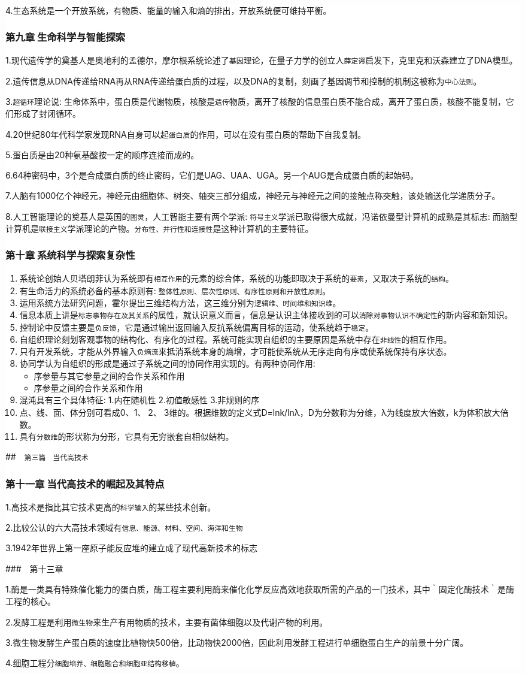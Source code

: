 4.生态系统是一个开放系统，有物质、能量的输入和熵的排出，开放系统便可维持平衡。

### 第九章 生命科学与智能探索

1.现代遗传学的奠基人是奥地利的孟德尔，摩尔根系统论述了`基因`理论，在量子力学的创立人`薛定谔`启发下，克里克和沃森建立了DNA模型。

2.遗传信息从DNA传递给RNA再从RNA传递给蛋白质的过程，以及DNA的复制，刻画了基因调节和控制的机制这被称为`中心法则`。

3.`超循环`理论说: 生命体系中，蛋白质是代谢物质，核酸是`遗传`物质，离开了核酸的信息蛋白质不能合成，离开了蛋白质，核酸不能复制，它们形成了封闭循环。

4.20世纪80年代科学家发现RNA自身可以起`蛋白质`的作用，可以在没有蛋白质的帮助下自我复制。

5.蛋白质是由20种氨基酸按一定的顺序连接而成的。

6.64种密码中，3个是合成蛋白质的终止密码，它们是UAG、UAA、UGA。另一个AUG是合成蛋白质的起始码。

7.人脑有1000亿个神经元，神经元由细胞体、树突、轴突三部分组成，神经元与神经元之间的接触点称突触，该处输送化学递质分子。

8.人工智能理论的奠基人是英国的`图灵`，人工智能主要有两个学派: `符号主义`学派已取得很大成就，冯诺依曼型计算机的成熟是其标志: 而脑型计算机是`联接主义`学派理论的产物。`分布性、并行性和连接性`是这种计算机的主要特征。

### 第十章 系统科学与探索复杂性

1. 系统论创始人贝塔朗菲认为系统即有`相互作用`的元素的综合体，系统的功能即取决于系统的`要素`，又取决于系统的`结构`。
2. 有生命活力的系统必备的基本原则有: `整体性原则、层次性原则、有序性原则和开放性原则`。
3. 运用系统方法研究问题，霍尔提出三维结构方法，这三维分别为`逻辑维、时间维和知识维`。
4. 信息本质上讲是`标志事物存在及其关系`的属性，就认识意义而言，信息是认识主体接收到的可以`消除对事物认识不确定性`的新内容和新知识。
5. 控制论中反馈主要是`负反馈`，它是通过输出返回输入反抗系统偏离目标的运动，使系统趋于`稳定`。
6. 自组织理论刻划客观事物的结构化、有序化的过程。系统可能实现自组织的主要原因是系统中存在`非线性`的相互作用。
7. 只有开发系统，才能从外界输入`负熵流`来抵消系统本身的熵增，才可能使系统从无序走向有序或使系统保持有序状态。
8. 协同学认为自组织的形成是通过子系统之间的协同作用实现的。有两种协同作用:
   * 序参量与其它参量之间的合作关系和作用
   * 序参量之间的合作关系和作用
9. 混沌具有三个具体特征: 1.内在随机性 2.初值敏感性 3.非规则的序
10. 点、线、面、体分别可看成0、1、 2、 3维的。根据维数的定义式D=lnk/lnλ，D为分数称为分维，λ为线度放大倍数，k为体积放大倍数。
11. 具有`分数维`的形状称为分形，它具有无穷嵌套自相似结构。

##　`第三篇　当代高技术`

### 第十一章 当代高技术的崛起及其特点

1.高技术是指比其它技术更高的`科学输入`的某些技术创新。

2.比较公认的六大高技术领域有`信息、能源、材料、空间、海洋和生物`

3.1942年世界上第一座原子能反应堆的建立成了现代高新技术的标志

###　第十三章

1.酶是一类具有特殊催化能力的蛋白质，酶工程主要利用酶来催化化学反应高效地获取所需的产品的一门技术，其中｀固定化酶技术｀是酶工程的核心。

2.发酵工程是利用`微生物`来生产有用物质的技术，主要有菌体细胞以及代谢产物的利用。

3.微生物发酵生产蛋白质的速度比植物快500倍，比动物快2000倍，因此利用发酵工程进行单细胞蛋白生产的前景十分广阔。

4.细胞工程分`细胞培养、细胞融合和细胞亚结构移植`。
